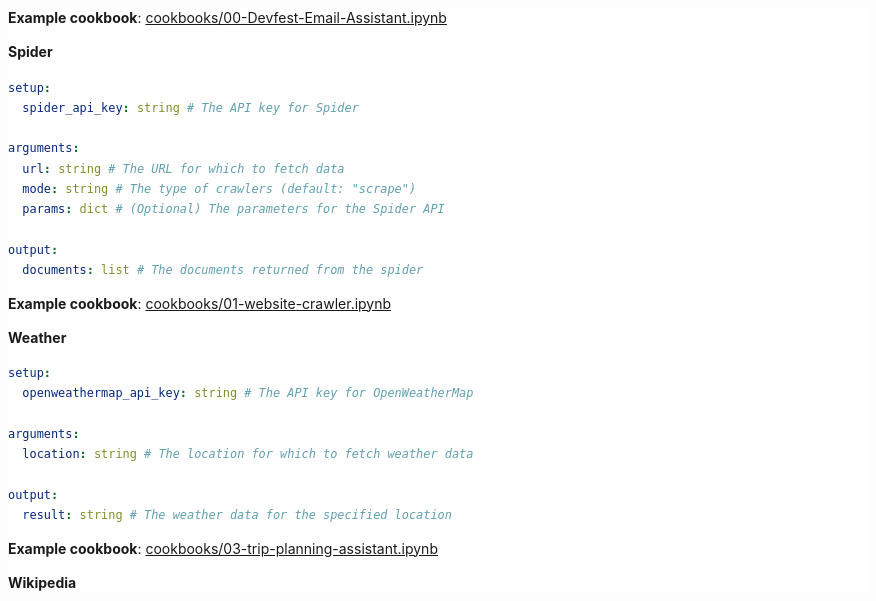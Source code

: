 </td>

<td>

**Example cookbook**: [cookbooks/00-Devfest-Email-Assistant.ipynb](https://github.com/julep-ai/julep/blob/dev/cookbooks/00-Devfest-Email-Assistant.ipynb)

</td>
</tr>
<tr>
<td> <b>Spider</b> </td>
<td>

```yaml
setup:
  spider_api_key: string # The API key for Spider

arguments:
  url: string # The URL for which to fetch data
  mode: string # The type of crawlers (default: "scrape")
  params: dict # (Optional) The parameters for the Spider API

output:
  documents: list # The documents returned from the spider
```

</td>

<td>

**Example cookbook**: [cookbooks/01-website-crawler.ipynb](https://github.com/julep-ai/julep/blob/dev/cookbooks/01-website-crawler.ipynb)

</td>
</tr>
<tr>
<td> <b>Weather</b> </td>
<td>

```yaml
setup:
  openweathermap_api_key: string # The API key for OpenWeatherMap

arguments:
  location: string # The location for which to fetch weather data

output:
  result: string # The weather data for the specified location
```

</td>

<td>

**Example cookbook**: [cookbooks/03-trip-planning-assistant.ipynb](https://github.com/julep-ai/julep/blob/dev/cookbooks/03-trip-planning-assistant.ipynb)

</td>
</tr>
</tr>
<tr>
<td> <b>Wikipedia</b> </td>
<td>
